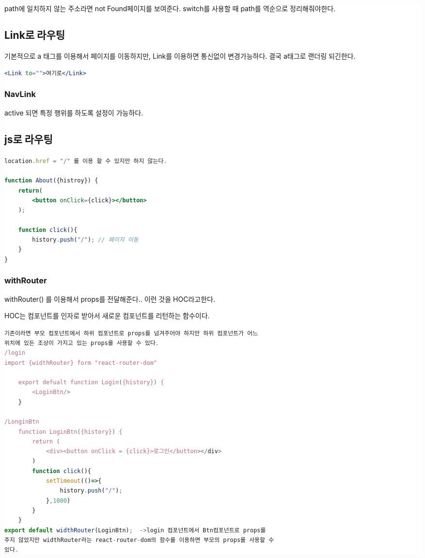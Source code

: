 path에 일치하지 않는 주소라면 not Found페이지를 보여준다. switch를 사용할 때 path를 역순으로 정리해줘야한다.

## Link로 라우팅

기본적으로 a 태그를 이용해서 페이지를 이동하지만, Link를 이용하면 통신없이 변경가능하다.  결국 a태그로 랜더링 되긴한다.

```jsx
<Link to="">여기로</Link>
```

### NavLink

active 되면 특정 행위를 하도록 설정이 가능하다.

## js로 라우팅

```jsx
location.href = "/" 를 이용 할 수 있지만 하지 않는다.

function About({histroy}) {
	return(
		<button onClick={click}></button>
	);

	function click(){
		history.push("/"); // 페이지 이동
	}
}
```

### withRouter

withRouter() 를 이용해서 props를 전달해준다.. 이런 것을 HOC라고한다.

HOC는 컴포넌트를 인자로 받아서 새로운 컴포넌트를 리턴하는 함수이다.

```jsx
기존이라면 부모 컴포넌트에서 하위 컴포넌트로 props를 넘겨주어야 하지만 하위 컴포넌트가 어느
위치에 있든 조상이 가지고 있는 props를 사용할 수 있다.
/login
import {widthRouter} form "react-router-dom"

	export defualt function Login({history}) {
		<LoginBtn/>
	}

/LonginBtn
	function LoginBtn({history}) {
		return (
			<div><button onClick = {click}>로그인</button></div>
		)
		function click(){
			setTimeout(()=>{
				history.push("/");	
			},1000)
		}
	}
export default widthRouter(LoginBtn);  ->login 컴포넌트에서 Btn컴포넌트로 props를
주지 않았지만 widthRouter라는 react-router-dom의 함수를 이용하면 부모의 props를 사용할 수
있다.
```

